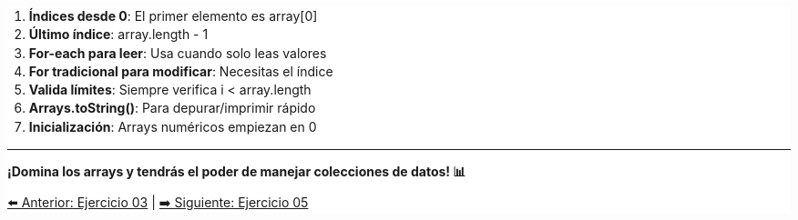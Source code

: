1. **Índices desde 0**: El primer elemento es array[0]
2. **Último índice**: array.length - 1
3. **For-each para leer**: Usa cuando solo leas valores
4. **For tradicional para modificar**: Necesitas el índice
5. **Valida límites**: Siempre verifica i < array.length
6. **Arrays.toString()**: Para depurar/imprimir rápido
7. **Inicialización**: Arrays numéricos empiezan en 0

---

**¡Domina los arrays y tendrás el poder de manejar colecciones de datos! 📊**

[⬅️ Anterior: Ejercicio 03](../ejercicio-03-control/README.md) | [➡️ Siguiente: Ejercicio 05](../ejercicio-05-metodos/README.md)

